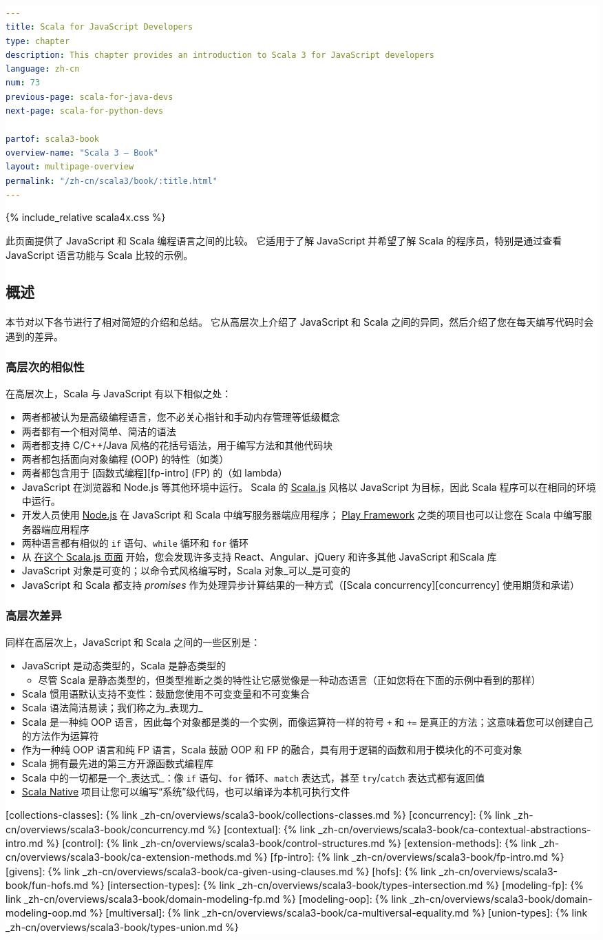 ```yaml
---
title: Scala for JavaScript Developers
type: chapter
description: This chapter provides an introduction to Scala 3 for JavaScript developers
language: zh-cn
num: 73
previous-page: scala-for-java-devs
next-page: scala-for-python-devs

partof: scala3-book
overview-name: "Scala 3 — Book"
layout: multipage-overview
permalink: "/zh-cn/scala3/book/:title.html"
---
```



{% include_relative scala4x.css %}
<div markdown="1" class="scala3-comparison-page">

此页面提供了 JavaScript 和 Scala 编程语言之间的比较。
它适用于了解 JavaScript 并希望了解 Scala 的程序员，特别是通过查看 JavaScript 语言功能与 Scala 比较的示例。

## 概述

本节对以下各节进行了相对简短的介绍和总结。
它从高层次上介绍了 JavaScript 和 Scala 之间的异同，然后介绍了您在每天编写代码时会遇到的差异。

### 高层次的相似性

在高层次上，Scala 与 JavaScript 有以下相似之处：

- 两者都被认为是高级编程语言，您不必关心指针和手动内存管理等低级概念
- 两者都有一个相对简单、简洁的语法
- 两者都支持 C/C++/Java 风格的花括号语法，用于编写方法和其他代码块
- 两者都包括面向对象编程 (OOP) 的特性（如类）
- 两者都包含用于 [函数式编程][fp-intro] (FP) 的（如 lambda）
- JavaScript 在浏览器和 Node.js 等其他环境中运行。
  Scala 的 [Scala.js](https://www.scala-js.org) 风格以 JavaScript 为目标，因此 Scala 程序可以在相同的环境中运行。
- 开发人员使用 [Node.js](https://nodejs.org) 在 JavaScript 和 Scala 中编写服务器端应用程序； [Play Framework](https://www.playframework.com/) 之类的项目也可以让您在 Scala 中编写服务器端应用程序
- 两种语言都有相似的 `if` 语句、`while` 循环和 `for` 循环
- 从 [在这个 Scala.js 页面](https://www.scala-js.org/libraries/index.html) 开始，您会发现许多支持 React、Angular、jQuery 和许多其他 JavaScript 和Scala 库
- JavaScript 对象是可变的；以命令式风格编写时，Scala 对象_可以_是可变的
- JavaScript 和 Scala 都支持 _promises_ 作为处理异步计算结果的一种方式（[Scala concurrency][concurrency] 使用期货和承诺）

### 高层次差异

同样在高层次上，JavaScript 和 Scala 之间的一些区别是：

- JavaScript 是动态类型的，Scala 是静态类型的
  - 尽管 Scala 是静态类型的，但类型推断之类的特性让它感觉像是一种动态语言（正如您将在下面的示例中看到的那样）
- Scala 惯用语默认支持不变性：鼓励您使用不可变变量和不可变集合
- Scala 语法简洁易读；我们称之为_表现力_
- Scala 是一种纯 OOP 语言，因此每个对象都是类的一个实例，而像运算符一样的符号 `+` 和 `+=` 是真正的方法；这意味着您可以创建自己的方法作为运算符
- 作为一种纯 OOP 语言和纯 FP 语言，Scala 鼓励 OOP 和 FP 的融合，具有用于逻辑的函数和用于模块化的不可变对象
- Scala 拥有最先进的第三方开源函数式编程库
- Scala 中的一切都是一个_表达式_：像 `if` 语句、`for` 循环、`match` 表达式，甚至 `try`/`catch` 表达式都有返回值
- [Scala Native](https://scala-native.readthedocs.io/en/v0.3.9-docs) 项目让您可以编写“系统”级代码，也可以编译为本机可执行文件


[collections-classes]: {% link _zh-cn/overviews/scala3-book/collections-classes.md %}
[concurrency]: {% link _zh-cn/overviews/scala3-book/concurrency.md %}
[contextual]: {% link _zh-cn/overviews/scala3-book/ca-contextual-abstractions-intro.md %}
[control]: {% link _zh-cn/overviews/scala3-book/control-structures.md %}
[extension-methods]: {% link _zh-cn/overviews/scala3-book/ca-extension-methods.md %}
[fp-intro]: {% link _zh-cn/overviews/scala3-book/fp-intro.md %}
[givens]: {% link _zh-cn/overviews/scala3-book/ca-given-using-clauses.md %}
[hofs]: {% link _zh-cn/overviews/scala3-book/fun-hofs.md %}
[intersection-types]: {% link _zh-cn/overviews/scala3-book/types-intersection.md %}
[modeling-fp]: {% link _zh-cn/overviews/scala3-book/domain-modeling-fp.md %}
[modeling-oop]: {% link _zh-cn/overviews/scala3-book/domain-modeling-oop.md %}
[multiversal]: {% link _zh-cn/overviews/scala3-book/ca-multiversal-equality.md %}
[union-types]: {% link _zh-cn/overviews/scala3-book/types-union.md %}
